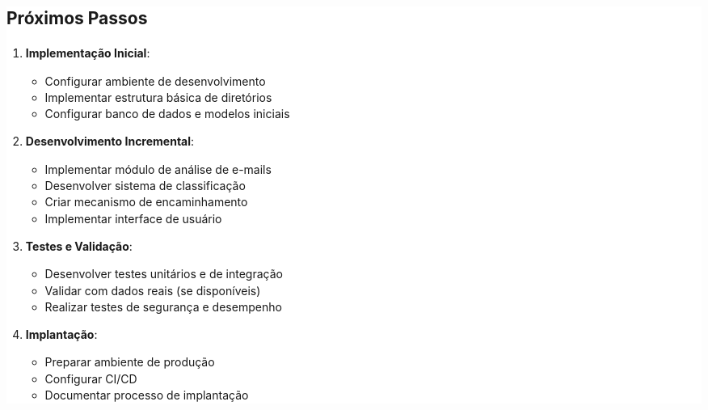 ## Próximos Passos

1. **Implementação Inicial**:
   - Configurar ambiente de desenvolvimento
   - Implementar estrutura básica de diretórios
   - Configurar banco de dados e modelos iniciais

2. **Desenvolvimento Incremental**:
   - Implementar módulo de análise de e-mails
   - Desenvolver sistema de classificação
   - Criar mecanismo de encaminhamento
   - Implementar interface de usuário

3. **Testes e Validação**:
   - Desenvolver testes unitários e de integração
   - Validar com dados reais (se disponíveis)
   - Realizar testes de segurança e desempenho

4. **Implantação**:
   - Preparar ambiente de produção
   - Configurar CI/CD
   - Documentar processo de implantação
